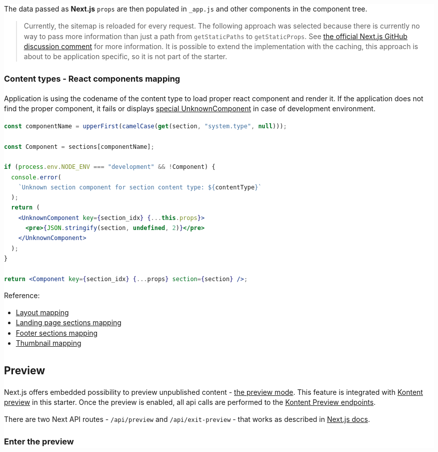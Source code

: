 The data passed as **Next.js** `props` are then populated in `_app.js` and other components in the component tree.

> Currently, the sitemap is reloaded for every request. The following approach was selected because there is currently no way to pass more information than just a path from `getStaticPaths` to `getStaticProps`. See [the official Next.js GitHub discussion comment](https://github.com/vercel/next.js/issues/10933#issuecomment-598297975) for more information.
> It is possible to extend the implementation with the caching, this approach is about to be application specific, so it is not part of the starter.

### Content types - React components mapping

Application is using the codename of the content type to load proper react component and render it. If the application does not find the proper component, it fails or displays [special UnknownComponent](./components/UnknownComponent.js) in case of development environment.

```jsx
const componentName = upperFirst(camelCase(get(section, "system.type", null)));

const Component = sections[componentName];

if (process.env.NODE_ENV === "development" && !Component) {
  console.error(
    `Unknown section component for section content type: ${contentType}`
  );
  return (
    <UnknownComponent key={section_idx} {...this.props}>
      <pre>{JSON.stringify(section, undefined, 2)}</pre>
    </UnknownComponent>
  );
}

return <Component key={section_idx} {...props} section={section} />;
```

Reference:

- [Layout mapping](./pages/[[...slug]].js)
- [Landing page sections mapping](./layouts/landing_page.js)
- [Footer sections mapping](./components/Footer.js)
- [Thumbnail mapping](./layouts/listing_page.js)

## Preview

Next.js offers embedded possibility to preview unpublished content - [the preview mode](https://nextjs.org/docs/advanced-features/preview-mode). This feature is integrated with [Kontent preview](https://kontent.ai/learn/tutorials/develop-apps/build-strong-foundation/set-up-preview) in this starter. Once the preview is enabled, all api calls are performed to the [Kontent Preview endpoints](https://kontent.ai/learn/reference/delivery-api#section/Production-vs.-Preview).

There are two Next API routes - `/api/preview` and `/api/exit-preview` - that works as described in [Next.js docs](https://nextjs.org/docs/advanced-features/preview-mode).

### Enter the preview
